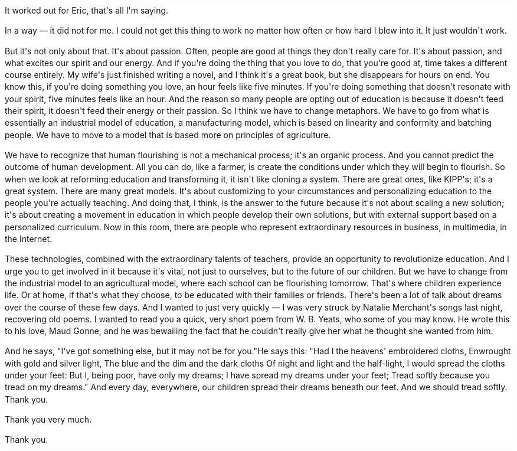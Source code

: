It worked out for Eric, that's all I'm saying.

In a way — it did not for me. I could not get this thing to work no matter how often or
how hard I blew into it. It just wouldn't work.

But it's not only about that. It's about passion. Often, people are good at things they
don't really care for. It's about passion, and what excites our spirit and our energy. And
if you're doing the thing that you love to do, that you're good at, time takes a different
course entirely. My wife's just finished writing a novel, and I think it's a great book,
but she disappears for hours on end. You know this, if you're doing something you love, an
hour feels like five minutes. If you're doing something that doesn't resonate with your
spirit, five minutes feels like an hour. And the reason so many people are opting out of
education is because it doesn't feed their spirit, it doesn't feed their energy or their
passion. So I think we have to change metaphors. We have to go from what is essentially an
industrial model of education, a manufacturing model, which is based on linearity and
conformity and batching people. We have to move to a model that is based more on
principles of agriculture.

We have to recognize that human flourishing is not a mechanical process; it's an organic
process. And you cannot predict the outcome of human development. All you can do, like a
farmer, is create the conditions under which they will begin to flourish. So when we look
at reforming education and transforming it, it isn't like cloning a system. There are
great ones, like KIPP's; it's a great system. There are many great models. It's about
customizing to your circumstances and personalizing education to the people you're
actually teaching. And doing that, I think, is the answer to the future because it's not
about scaling a new solution; it's about creating a movement in education in which people
develop their own solutions, but with external support based on a personalized
curriculum. Now in this room, there are people who represent extraordinary resources in
business, in multimedia, in the Internet.

These technologies, combined with the extraordinary talents of teachers, provide an
opportunity to revolutionize education. And I urge you to get involved in it because it's
vital, not just to ourselves, but to the future of our children. But we have to change
from the industrial model to an agricultural model, where each school can be flourishing
tomorrow. That's where children experience life. Or at home, if that's what they choose,
to be educated with their families or friends. There's been a lot of talk about dreams over
the course of these few days. And I wanted to just very quickly — I was very struck by
Natalie Merchant's songs last night, recovering old poems. I wanted to read you a quick,
very short poem from W. B. Yeats, who some of you may know. He wrote this to his love,
Maud Gonne, and he was bewailing the fact that he couldn't really give her what he thought
she wanted from him.

And he says, "I've got something else, but it may not be for you."He says this: "Had I the
heavens' embroidered cloths, Enwrought with gold and silver light, The blue and the dim
and the dark cloths Of night and light and the half-light, I would spread the cloths under
your feet: But I, being poor, have only my dreams; I have spread my dreams under your
feet; Tread softly because you tread on my dreams." And every day, everywhere, our
children spread their dreams beneath our feet. And we should tread softly. Thank
you.

Thank you very much.

Thank you.

